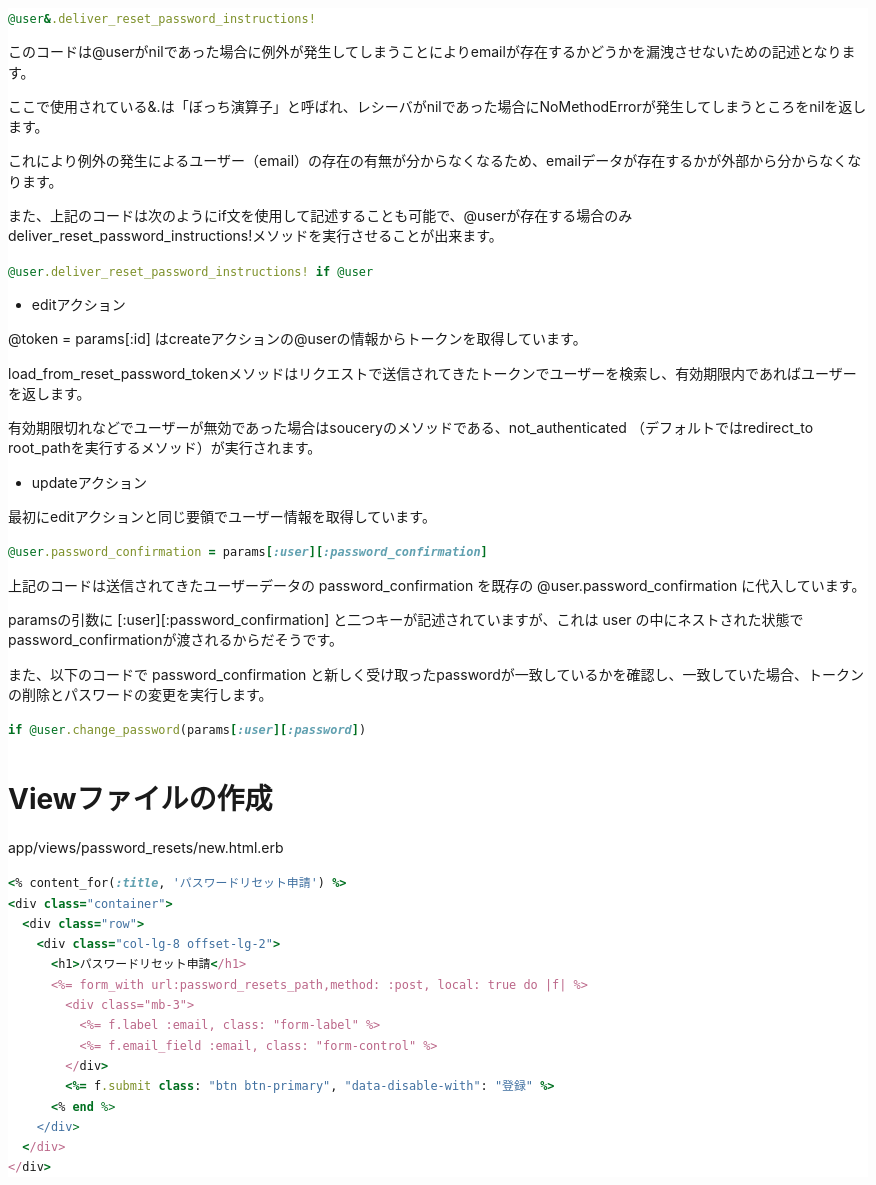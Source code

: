 ```ruby
@user&.deliver_reset_password_instructions!
```

このコードは@userがnilであった場合に例外が発生してしまうことによりemailが存在するかどうかを漏洩させないための記述となります。

ここで使用されている&.は「ぼっち演算子」と呼ばれ、レシーバがnilであった場合にNoMethodErrorが発生してしまうところをnilを返します。

これにより例外の発生によるユーザー（email）の存在の有無が分からなくなるため、emailデータが存在するかが外部から分からなくなります。

また、上記のコードは次のようにif文を使用して記述することも可能で、@userが存在する場合のみ deliver_reset_password_instructions!メソッドを実行させることが出来ます。

```ruby
@user.deliver_reset_password_instructions! if @user
```

- editアクション

@token = params[:id] はcreateアクションの@userの情報からトークンを取得しています。

load_from_reset_password_tokenメソッドはリクエストで送信されてきたトークンでユーザーを検索し、有効期限内であればユーザーを返します。

有効期限切れなどでユーザーが無効であった場合はsouceryのメソッドである、not_authenticated （デフォルトではredirect_to root_pathを実行するメソッド）が実行されます。

- updateアクション

最初にeditアクションと同じ要領でユーザー情報を取得しています。

```ruby
@user.password_confirmation = params[:user][:password_confirmation]
```

上記のコードは送信されてきたユーザーデータの password_confirmation を既存の @user.password_confirmation に代入しています。

paramsの引数に [:user][:password_confirmation] と二つキーが記述されていますが、これは user の中にネストされた状態でpassword_confirmationが渡されるからだそうです。

また、以下のコードで password_confirmation と新しく受け取ったpasswordが一致しているかを確認し、一致していた場合、トークンの削除とパスワードの変更を実行します。

```ruby
if @user.change_password(params[:user][:password])
```




# Viewファイルの作成


app/views/password_resets/new.html.erb

```ruby
<% content_for(:title, 'パスワードリセット申請') %>
<div class="container">
  <div class="row">
    <div class="col-lg-8 offset-lg-2">
      <h1>パスワードリセット申請</h1>
      <%= form_with url:password_resets_path,method: :post, local: true do |f| %>
        <div class="mb-3">
          <%= f.label :email, class: "form-label" %>
          <%= f.email_field :email, class: "form-control" %>
        </div>
        <%= f.submit class: "btn btn-primary", "data-disable-with": "登録" %>
      <% end %>
    </div>
  </div>
</div>
```

